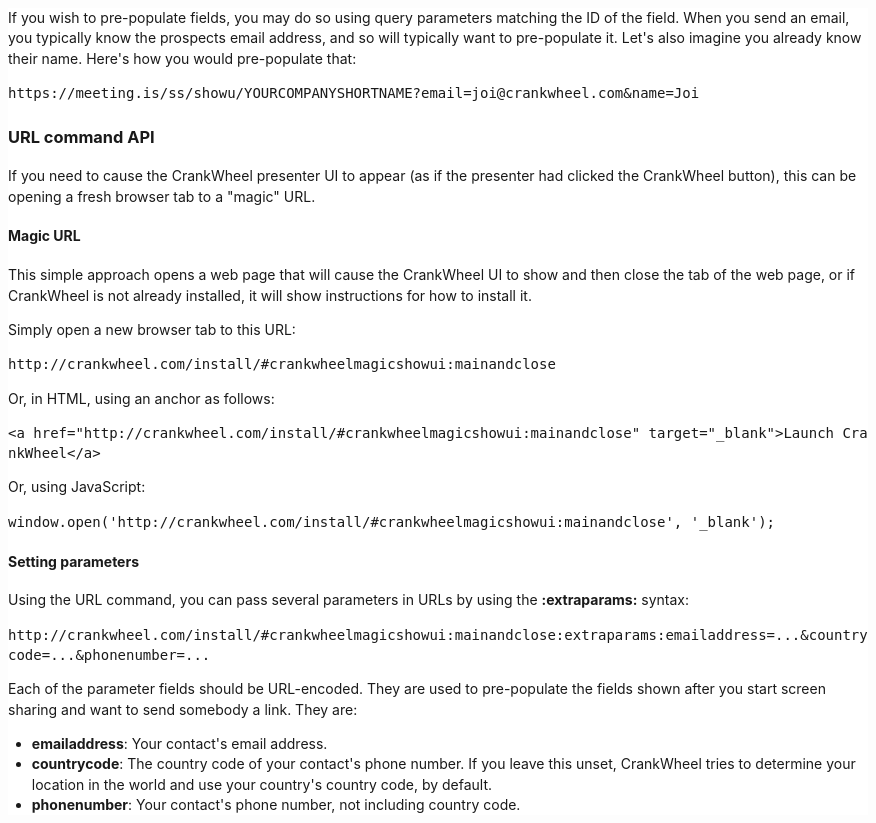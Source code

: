 If you wish to pre-populate fields, you may do so using query parameters matching
the ID of the field. When you send an email, you typically know the prospects
email address, and so will typically want to pre-populate it. Let's also imagine
you already know their name. Here's how you would pre-populate that:

<pre>
https://meeting.is/ss/showu/YOURCOMPANYSHORTNAME?email=joi@crankwheel.com&name=Joi
</pre>

### URL command API

If you need to cause the CrankWheel presenter UI to appear (as if the presenter
had clicked the CrankWheel button), this can be opening a fresh browser tab to 
a "magic" URL.

#### Magic URL

This simple approach opens a web page that will cause the CrankWheel UI to
show and then close the tab of the web page, or if CrankWheel is not already
installed, it will show instructions for how to install it.

Simply open a new browser tab to this URL:

<pre>
http://crankwheel.com/install/#crankwheelmagicshowui:mainandclose
</pre>

Or, in HTML, using an anchor as follows:

<pre>
&lt;a href="http://crankwheel.com/install/#crankwheelmagicshowui:mainandclose" target="_blank"&gt;Launch CrankWheel&lt;/a&gt;
</pre>

Or, using JavaScript:

<pre>
window.open('http://crankwheel.com/install/#crankwheelmagicshowui:mainandclose', '_blank');
</pre>

#### Setting parameters

Using the URL command, you can pass several parameters in URLs by using the <strong>:extraparams:</strong> syntax:

<pre>
http://crankwheel.com/install/#crankwheelmagicshowui:mainandclose:extraparams:emailaddress=...&countrycode=...&phonenumber=...
</pre>

Each of the parameter fields should be URL-encoded. They are used to pre-populate the fields shown after you start screen sharing and want to send somebody a link. They are:
* <strong>emailaddress</strong>: Your contact's email address.
* <strong>countrycode</strong>: The country code of your contact's phone number. If you leave this unset, CrankWheel tries to determine your location in the world and use your country's country code, by default.
* <strong>phonenumber</strong>: Your contact's phone number, not including country code.
